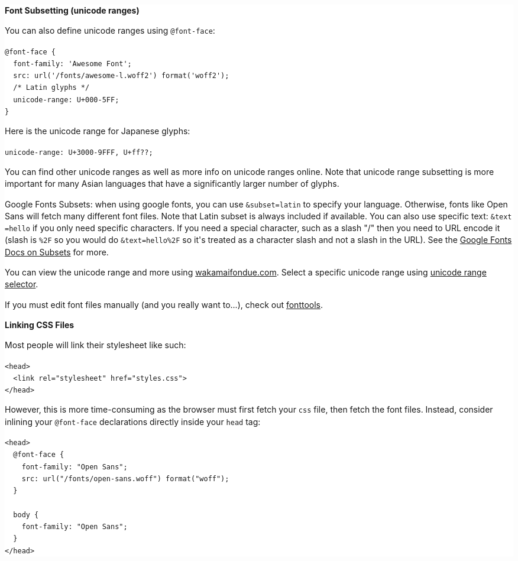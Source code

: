 **Font Subsetting (unicode ranges)**

You can also define unicode ranges using `@font-face`:

```
@font-face {
  font-family: 'Awesome Font';
  src: url('/fonts/awesome-l.woff2') format('woff2');
  /* Latin glyphs */
  unicode-range: U+000-5FF;
}
```

Here is the unicode range for Japanese glyphs:

`unicode-range: U+3000-9FFF, U+ff??;`

You can find other unicode ranges as well as more info on unicode ranges online. Note that unicode range subsetting is more important for many Asian languages that have a significantly larger number of glyphs.

Google Fonts Subsets: when using google fonts, you can use `&subset=latin` to specify your language. Otherwise, fonts like Open Sans will fetch many different font files. Note that Latin subset is always included if available. You can also use specific text: `&text=hello` if you only need specific characters. If you need a special character, such as a slash "/" then you need to URL encode it (slash is `%2F` so you would do `&text=hello%2F` so it's treated as a character slash and not a slash in the URL). See the [Google Fonts Docs on Subsets](https://developers.google.com/fonts/docs/getting_started#Subsets) for more.

You can view the unicode range and more using [wakamaifondue.com](https://wakamaifondue.com/beta/). Select a specific unicode range using [unicode range selector](https://justingolden.me/unicode-range-selector/).

If you must edit font files manually (and you really want to...), check out [fonttools](https://github.com/fonttools/fonttools).

**Linking CSS Files**

Most people will link their stylesheet like such:

```
<head>
  <link rel="stylesheet" href="styles.css">
</head>
```

However, this is more time-consuming as the browser must first fetch your `css` file, then fetch the font files. Instead, consider inlining your `@font-face` declarations directly inside your `head` tag:

```
<head>
  @font-face {
    font-family: "Open Sans";
    src: url("/fonts/open-sans.woff") format("woff");
  }

  body {
    font-family: "Open Sans";
  }
</head>
```
